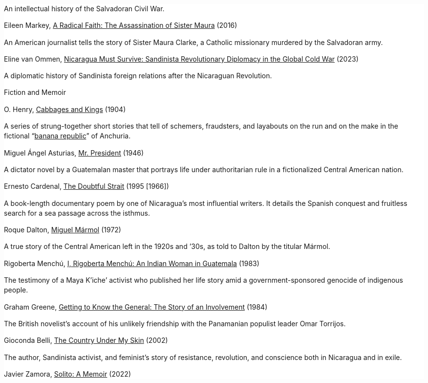 An intellectual history of the Salvadoran Civil War.

Eileen Markey, [A Radical Faith: The Assassination of Sister Maura](https://www.hachettebookgroup.com/titles/eileen-markey/a-radical-faith/9781568585741/?lens=bold-type-books) (2016)

An American journalist tells the story of Sister Maura Clarke, a Catholic missionary murdered by the Salvadoran army. 

Eline van Ommen, [Nicaragua Must Survive: Sandinista Revolutionary Diplomacy in the Global Cold War](https://www.ucpress.edu/books/nicaragua-must-survive/paper) (2023)

A diplomatic history of Sandinista foreign relations after the Nicaraguan Revolution.

Fiction and Memoir

O. Henry, [Cabbages and Kings](https://bookshop.org/p/books/cabbages-and-kings-o-henry/401159?ean=9781985227880) (1904)

A series of strung-together short stories that tell of schemers, fraudsters, and layabouts on the run and on the make in the fictional “[banana republic](https://www.britannica.com/topic/banana-republic)” of Anchuria.

Miguel Ángel Asturias, [Mr. President](https://www.penguinrandomhouse.com/books/667936/mr-president-by-miguel-angel-asturias-a-new-translation-by-david-unger-foreword-by-mario-vargas-llosa-introduction-by-gerald-martin/) (1946)

A dictator novel by a Guatemalan master that portrays life under authoritarian rule in a fictionalized Central American nation.

Ernesto Cardenal, [The Doubtful Strait](https://iupress.org/9780253209030/the-doubtful-strait-el-estrecho-dudoso/) (1995 \[1966])

A book-length documentary poem by one of Nicaragua’s most influential writers. It details the Spanish conquest and fruitless search for a sea passage across the isthmus. 

Roque Dalton, [Miguel Mármol](https://nupress.northwestern.edu/9780915306671/miguel-marmol/) (1972)

A true story of the Central American left in the 1920s and ’30s, as told to Dalton by the titular Mármol.

Rigoberta Menchú, [I, Rigoberta Menchú: An Indian Woman in Guatemala](https://www.versobooks.com/products/1139-i-rigoberta-menchu) (1983)

The testimony of a Maya K’iche’ activist who published her life story amid a government-sponsored genocide of indigenous people.

Graham Greene, [Getting to Know the General: The Story of an Involvement](https://www.strandbooks.com/getting-to-know-the-general-the-story-of-an-involvement-9780886190767.html) (1984)

The British novelist’s account of his unlikely friendship with the Panamanian populist leader Omar Torrijos.

Gioconda Belli, [The Country Under My Skin](https://www.penguinrandomhouse.com/books/10970/the-country-under-my-skin-by-gioconda-belli/) (2002)

The author, Sandinista activist, and feminist’s story of resistance, revolution, and conscience both in Nicaragua and in exile.

Javier Zamora, [Solito: A Memoir](https://www.penguinrandomhouse.com/books/705626/solito-a-read-with-jenna-pick-by-javier-zamora/) (2022)
